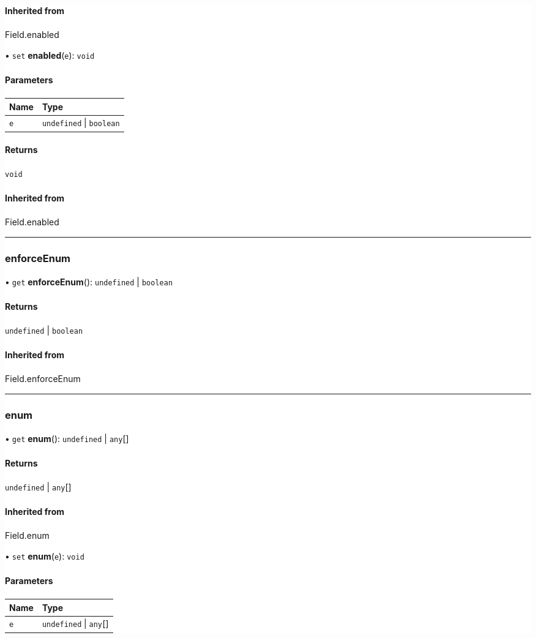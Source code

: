 #### Inherited from

Field.enabled

• `set` **enabled**(`e`): `void`

#### Parameters

| Name | Type |
| :------ | :------ |
| `e` | `undefined` \| `boolean` |

#### Returns

`void`

#### Inherited from

Field.enabled

___

### enforceEnum

• `get` **enforceEnum**(): `undefined` \| `boolean`

#### Returns

`undefined` \| `boolean`

#### Inherited from

Field.enforceEnum

___

### enum

• `get` **enum**(): `undefined` \| `any`[]

#### Returns

`undefined` \| `any`[]

#### Inherited from

Field.enum

• `set` **enum**(`e`): `void`

#### Parameters

| Name | Type |
| :------ | :------ |
| `e` | `undefined` \| `any`[] |
